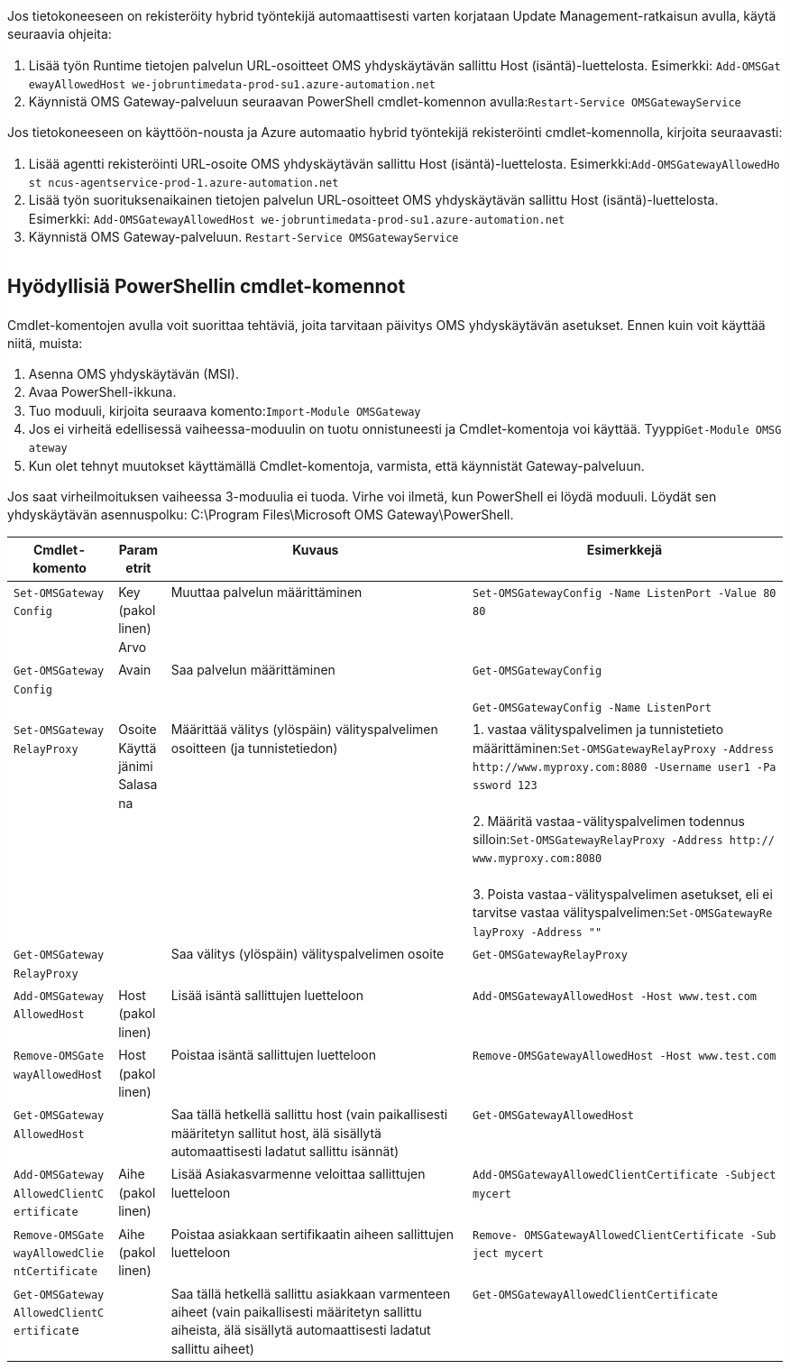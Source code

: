 Jos tietokoneeseen on rekisteröity hybrid työntekijä automaattisesti varten korjataan Update Management-ratkaisun avulla, käytä seuraavia ohjeita:

1. Lisää työn Runtime tietojen palvelun URL-osoitteet OMS yhdyskäytävän sallittu Host (isäntä)-luettelosta. Esimerkki: `Add-OMSGatewayAllowedHost we-jobruntimedata-prod-su1.azure-automation.net`
2. Käynnistä OMS Gateway-palveluun seuraavan PowerShell cmdlet-komennon avulla:`Restart-Service OMSGatewayService`

Jos tietokoneeseen on käyttöön-nousta ja Azure automaatio hybrid työntekijä rekisteröinti cmdlet-komennolla, kirjoita seuraavasti:

1. Lisää agentti rekisteröinti URL-osoite OMS yhdyskäytävän sallittu Host (isäntä)-luettelosta. Esimerkki:`Add-OMSGatewayAllowedHost ncus-agentservice-prod-1.azure-automation.net`
2. Lisää työn suorituksenaikainen tietojen palvelun URL-osoitteet OMS yhdyskäytävän sallittu Host (isäntä)-luettelosta. Esimerkki: `Add-OMSGatewayAllowedHost we-jobruntimedata-prod-su1.azure-automation.net`
3. Käynnistä OMS Gateway-palveluun.
    `Restart-Service OMSGatewayService`

## <a name="useful-powershell-cmdlets"></a>Hyödyllisiä PowerShellin cmdlet-komennot

Cmdlet-komentojen avulla voit suorittaa tehtäviä, joita tarvitaan päivitys OMS yhdyskäytävän asetukset. Ennen kuin voit käyttää niitä, muista:

1. Asenna OMS yhdyskäytävän (MSI).
2. Avaa PowerShell-ikkuna.
3. Tuo moduuli, kirjoita seuraava komento:`Import-Module OMSGateway`
4. Jos ei virheitä edellisessä vaiheessa-moduulin on tuotu onnistuneesti ja Cmdlet-komentoja voi käyttää. Tyyppi`Get-Module OMSGateway`
5. Kun olet tehnyt muutokset käyttämällä Cmdlet-komentoja, varmista, että käynnistät Gateway-palveluun.

Jos saat virheilmoituksen vaiheessa 3-moduulia ei tuoda. Virhe voi ilmetä, kun PowerShell ei löydä moduuli. Löydät sen yhdyskäytävän asennuspolku: C:\Program Files\Microsoft OMS Gateway\PowerShell.

| **Cmdlet-komento** | **Parametrit** | **Kuvaus** | **Esimerkkejä** |
| --- | --- | --- | --- |
| `Set-OMSGatewayConfig` | Key (pakollinen) <br> Arvo | Muuttaa palvelun määrittäminen | `Set-OMSGatewayConfig -Name ListenPort -Value 8080` |
| `Get-OMSGatewayConfig` | Avain | Saa palvelun määrittäminen | `Get-OMSGatewayConfig` <br> <br> `Get-OMSGatewayConfig -Name ListenPort` |
| `Set-OMSGatewayRelayProxy` | Osoite <br> Käyttäjänimi <br> Salasana | Määrittää välitys (ylöspäin) välityspalvelimen osoitteen (ja tunnistetiedon) | 1. vastaa välityspalvelimen ja tunnistetieto määrittäminen:`Set-OMSGatewayRelayProxy -Address http://www.myproxy.com:8080 -Username user1 -Password 123` <br> <br> 2. Määritä vastaa-välityspalvelimen todennus silloin:`Set-OMSGatewayRelayProxy -Address http://www.myproxy.com:8080` <br> <br> 3. Poista vastaa-välityspalvelimen asetukset, eli ei tarvitse vastaa välityspalvelimen:`Set-OMSGatewayRelayProxy -Address ""` |
| `Get-OMSGatewayRelayProxy` |   | Saa välitys (ylöspäin) välityspalvelimen osoite | `Get-OMSGatewayRelayProxy` |
| `Add-OMSGatewayAllowedHost` | Host (pakollinen) | Lisää isäntä sallittujen luetteloon | `Add-OMSGatewayAllowedHost -Host www.test.com` |
| `Remove-OMSGatewayAllowedHos`t | Host (pakollinen) | Poistaa isäntä sallittujen luetteloon | `Remove-OMSGatewayAllowedHost -Host www.test.com` |
| `Get-OMSGatewayAllowedHost` |   | Saa tällä hetkellä sallittu host (vain paikallisesti määritetyn sallitut host, älä sisällytä automaattisesti ladatut sallittu isännät) | `Get-OMSGatewayAllowedHost` |
| `Add-OMSGatewayAllowedClientCertificate` | Aihe (pakollinen) | Lisää Asiakasvarmenne veloittaa sallittujen luetteloon | `Add-OMSGatewayAllowedClientCertificate -Subject mycert` |
| `Remove-OMSGatewayAllowedClientCertificate` | Aihe (pakollinen) | Poistaa asiakkaan sertifikaatin aiheen sallittujen luetteloon | `Remove- OMSGatewayAllowedClientCertificate -Subject mycert` |
| `Get-OMSGatewayAllowedClientCertificat`e |   | Saa tällä hetkellä sallittu asiakkaan varmenteen aiheet (vain paikallisesti määritetyn sallittu aiheista, älä sisällytä automaattisesti ladatut sallittu aiheet) | `Get-OMSGatewayAllowedClientCertificate` |
